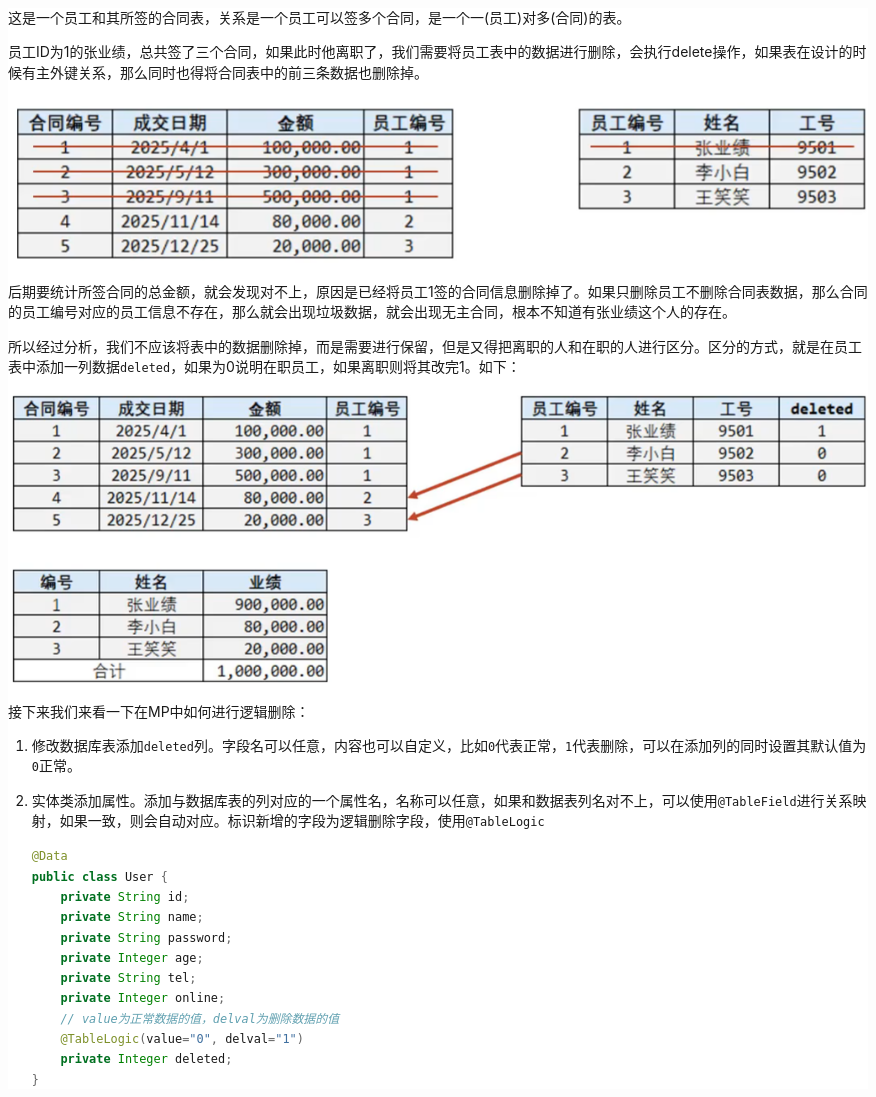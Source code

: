 这是一个员工和其所签的合同表，关系是一个员工可以签多个合同，是一个一(员工)对多(合同)的表。

员工ID为1的张业绩，总共签了三个合同，如果此时他离职了，我们需要将员工表中的数据进行删除，会执行delete操作，如果表在设计的时候有主外键关系，那么同时也得将合同表中的前三条数据也删除掉。

![](..\图片\5-05【MyBatisPlus】/1-7.png)

后期要统计所签合同的总金额，就会发现对不上，原因是已经将员工1签的合同信息删除掉了。如果只删除员工不删除合同表数据，那么合同的员工编号对应的员工信息不存在，那么就会出现垃圾数据，就会出现无主合同，根本不知道有张业绩这个人的存在。

所以经过分析，我们不应该将表中的数据删除掉，而是需要进行保留，但是又得把离职的人和在职的人进行区分。区分的方式，就是在员工表中添加一列数据`deleted`，如果为0说明在职员工，如果离职则将其改完1。如下：

![](..\图片\5-05【MyBatisPlus】/1-8.png)

接下来我们来看一下在MP中如何进行逻辑删除：

1. 修改数据库表添加`deleted`列。字段名可以任意，内容也可以自定义，比如`0`代表正常，`1`代表删除，可以在添加列的同时设置其默认值为`0`正常。
   
2. 实体类添加属性。添加与数据库表的列对应的一个属性名，名称可以任意，如果和数据表列名对不上，可以使用`@TableField`进行关系映射，如果一致，则会自动对应。标识新增的字段为逻辑删除字段，使用`@TableLogic`
   
   ```java
   @Data
   public class User {
       private String id;
       private String name;
       private String password;
       private Integer age;
       private String tel;
       private Integer online;
       // value为正常数据的值，delval为删除数据的值
       @TableLogic(value="0", delval="1")
       private Integer deleted;
   }
   ```
   